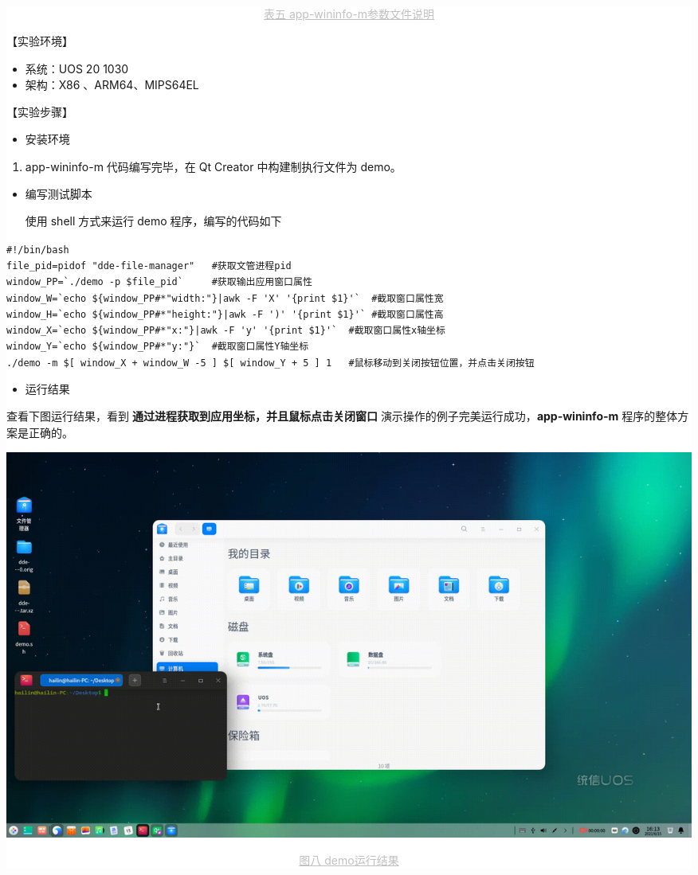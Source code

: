 <center style="color:#C0C0C0;text-decoration:underline">表五 app-wininfo-m参数文件说明</center>

【实验环境】

- 系统：UOS 20 1030
- 架构：X86 、ARM64、MIPS64EL

【实验步骤】

- 安装环境

1. app-wininfo-m 代码编写完毕，在 Qt Creator 中构建制执行文件为 demo。

- 编写测试脚本

  使用 shell 方式来运行 demo 程序，编写的代码如下

```shell
#!/bin/bash
file_pid=pidof "dde-file-manager" 	#获取文管进程pid
window_PP=`./demo -p $file_pid` 	#获取输出应用窗口属性
window_W=`echo ${window_PP#*"width:"}|awk -F 'X' '{print $1}'` 	#截取窗口属性宽
window_H=`echo ${window_PP#*"height:"}|awk -F ')' '{print $1}'`	#截取窗口属性高
window_X=`echo ${window_PP#*"x:"}|awk -F 'y' '{print $1}'`	#截取窗口属性x轴坐标
window_Y=`echo ${window_PP#*"y:"}`	#截取窗口属性Y轴坐标
./demo -m $[ window_X + window_W -5 ] $[ window_Y + 5 ] 1	#鼠标移动到关闭按钮位置，并点击关闭按钮
```

- 运行结果

查看下图运行结果，看到 **通过进程获取到应用坐标，并且鼠标点击关闭窗口** 演示操作的例子完美运行成功，**app-wininfo-m** 程序的整体方案是正确的。


![newdemo](../../public/test/可行性运行.gif)
<center style="color:#C0C0C0;text-decoration:underline">图八 demo运行结果</center>
